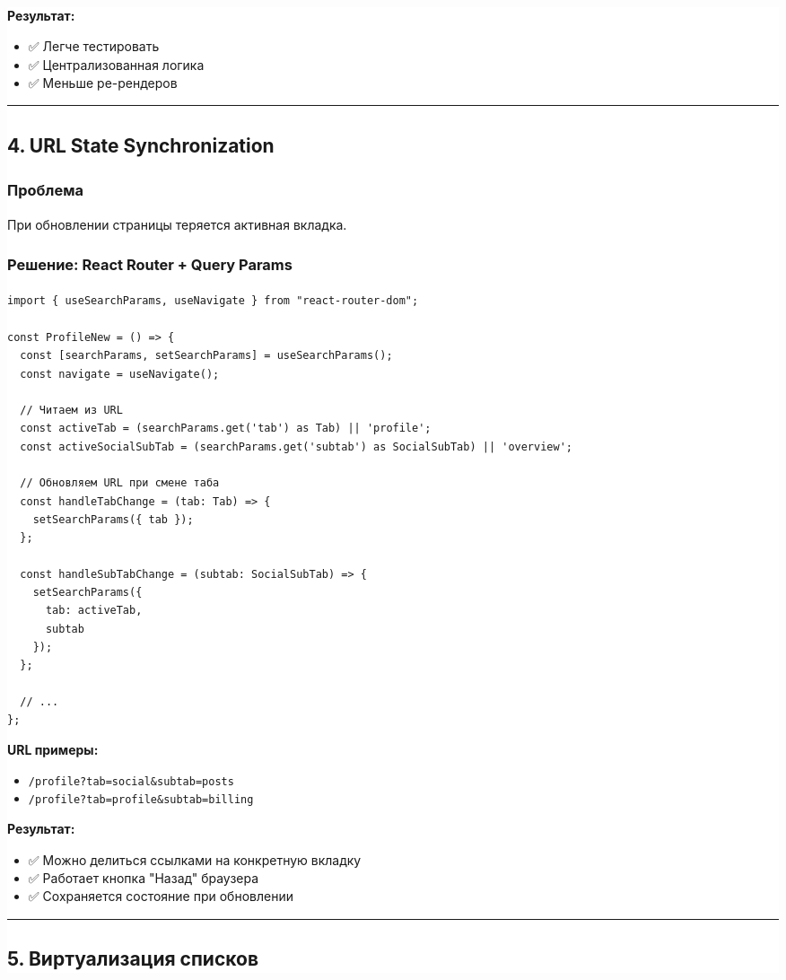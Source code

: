 **Результат:**
- ✅ Легче тестировать
- ✅ Централизованная логика
- ✅ Меньше ре-рендеров

---

## 4. URL State Synchronization

### Проблема
При обновлении страницы теряется активная вкладка.

### Решение: React Router + Query Params

```tsx
import { useSearchParams, useNavigate } from "react-router-dom";

const ProfileNew = () => {
  const [searchParams, setSearchParams] = useSearchParams();
  const navigate = useNavigate();

  // Читаем из URL
  const activeTab = (searchParams.get('tab') as Tab) || 'profile';
  const activeSocialSubTab = (searchParams.get('subtab') as SocialSubTab) || 'overview';

  // Обновляем URL при смене таба
  const handleTabChange = (tab: Tab) => {
    setSearchParams({ tab });
  };

  const handleSubTabChange = (subtab: SocialSubTab) => {
    setSearchParams({ 
      tab: activeTab,
      subtab 
    });
  };

  // ...
};
```

**URL примеры:**
- `/profile?tab=social&subtab=posts`
- `/profile?tab=profile&subtab=billing`

**Результат:**
- ✅ Можно делиться ссылками на конкретную вкладку
- ✅ Работает кнопка "Назад" браузера
- ✅ Сохраняется состояние при обновлении

---

## 5. Виртуализация списков
